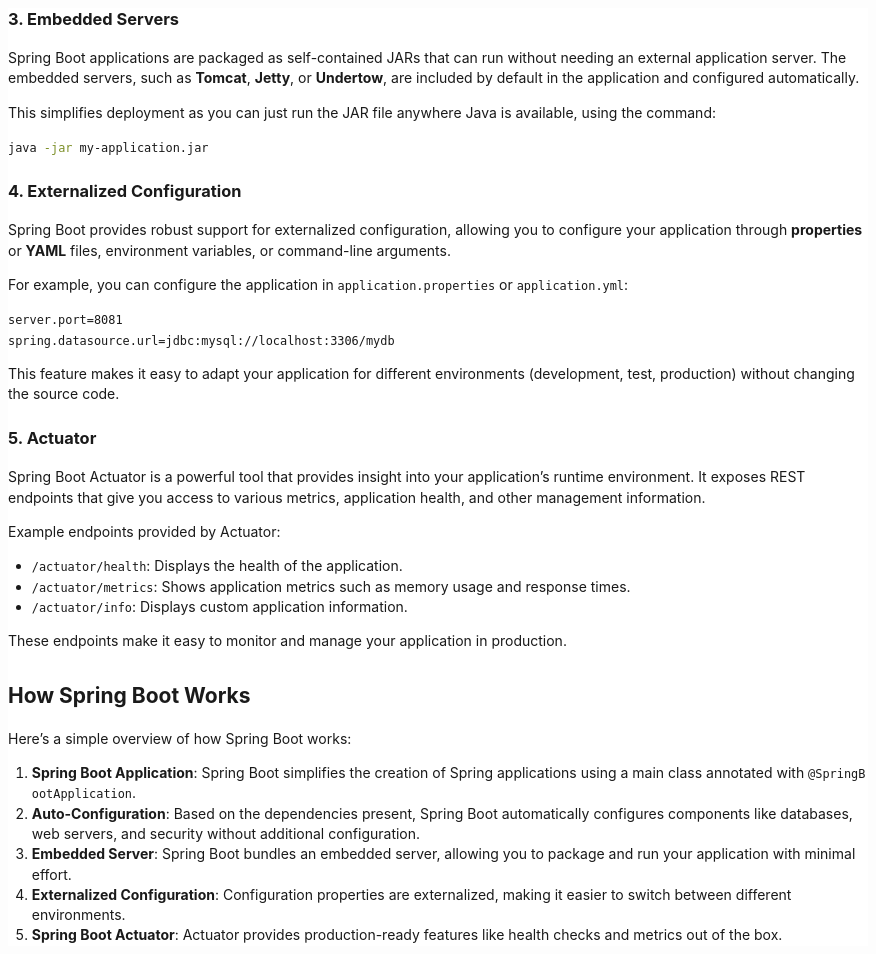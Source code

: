 ### 3. **Embedded Servers**

Spring Boot applications are packaged as self-contained JARs that can run without needing an external application server. The embedded servers, such as **Tomcat**, **Jetty**, or **Undertow**, are included by default in the application and configured automatically.

This simplifies deployment as you can just run the JAR file anywhere Java is available, using the command:
```bash
java -jar my-application.jar
```

### 4. **Externalized Configuration**

Spring Boot provides robust support for externalized configuration, allowing you to configure your application through **properties** or **YAML** files, environment variables, or command-line arguments.

For example, you can configure the application in `application.properties` or `application.yml`:
```properties
server.port=8081
spring.datasource.url=jdbc:mysql://localhost:3306/mydb
```

This feature makes it easy to adapt your application for different environments (development, test, production) without changing the source code.

### 5. **Actuator**

Spring Boot Actuator is a powerful tool that provides insight into your application’s runtime environment. It exposes REST endpoints that give you access to various metrics, application health, and other management information.

Example endpoints provided by Actuator:
- `/actuator/health`: Displays the health of the application.
- `/actuator/metrics`: Shows application metrics such as memory usage and response times.
- `/actuator/info`: Displays custom application information.

These endpoints make it easy to monitor and manage your application in production.

## How Spring Boot Works

Here’s a simple overview of how Spring Boot works:
1. **Spring Boot Application**: Spring Boot simplifies the creation of Spring applications using a main class annotated with `@SpringBootApplication`.
2. **Auto-Configuration**: Based on the dependencies present, Spring Boot automatically configures components like databases, web servers, and security without additional configuration.
3. **Embedded Server**: Spring Boot bundles an embedded server, allowing you to package and run your application with minimal effort.
4. **Externalized Configuration**: Configuration properties are externalized, making it easier to switch between different environments.
5. **Spring Boot Actuator**: Actuator provides production-ready features like health checks and metrics out of the box.
